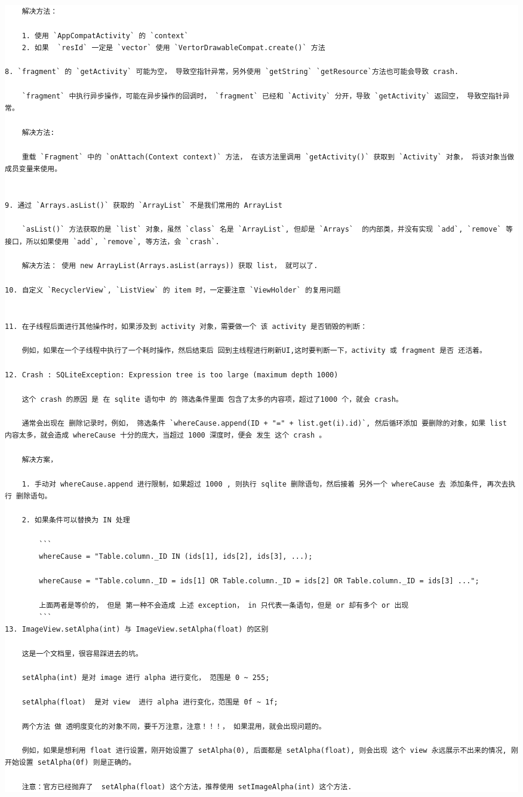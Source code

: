 		解决方法：
	
		1. 使用 `AppCompatActivity` 的 `context` 
		2. 如果  `resId` 一定是 `vector` 使用 `VertorDrawableCompat.create()` 方法
	
	8. `fragment` 的 `getActivity` 可能为空， 导致空指针异常，另外使用 `getString` `getResource`方法也可能会导致 crash.

		`fragment` 中执行异步操作，可能在异步操作的回调时， `fragment` 已经和 `Activity` 分开，导致 `getActivity` 返回空， 导致空指针异常。
	
		解决方法: 
	
		重载 `Fragment` 中的 `onAttach(Context context)` 方法， 在该方法里调用 `getActivity()` 获取到 `Activity` 对象， 将该对象当做成员变量来使用。
	

	9. 通过 `Arrays.asList()` 获取的 `ArrayList` 不是我们常用的 ArrayList

		`asList()` 方法获取的是 `list` 对象，虽然 `class` 名是 `ArrayList`, 但却是 `Arrays`  的内部类，并没有实现 `add`, `remove` 等接口，所以如果使用 `add`, `remove`, 等方法，会 `crash`.
		
		解决方法： 使用 new ArrayList(Arrays.asList(arrays)) 获取 list， 就可以了.
		
	10. 自定义 `RecyclerView`, `ListView` 的 item 时，一定要注意 `ViewHolder` 的复用问题


	11. 在子线程后面进行其他操作时，如果涉及到 activity 对象，需要做一个 该 activity 是否销毁的判断：

		例如，如果在一个子线程中执行了一个耗时操作，然后结束后 回到主线程进行刷新UI,这时要判断一下，activity 或 fragment 是否 还活着。
	
	12. Crash : SQLiteException: Expression tree is too large (maximum depth 1000)

		这个 crash 的原因 是 在 sqlite 语句中 的 筛选条件里面 包含了太多的内容项，超过了1000 个，就会 crash。
		
		通常会出现在 删除记录时，例如， 筛选条件 `whereCause.append(ID + "=" + list.get(i).id)`, 然后循环添加 要删除的对象，如果 list 内容太多，就会造成 whereCause 十分的庞大，当超过 1000 深度时，便会 发生 这个 crash 。
		
		解决方案，
		
		1. 手动对 whereCause.append 进行限制，如果超过 1000 , 则执行 sqlite 删除语句，然后接着 另外一个 whereCause 去 添加条件, 再次去执行 删除语句。
	
		2. 如果条件可以替换为 IN 处理 

			```
			whereCause = "Table.column._ID IN (ids[1], ids[2], ids[3], ...);
			
			whereCause = "Table.column._ID = ids[1] OR Table.column._ID = ids[2] OR Table.column._ID = ids[3] ...";
			
			上面两者是等价的， 但是 第一种不会造成 上述 exception， in 只代表一条语句，但是 or 却有多个 or 出现
			```
	13. ImageView.setAlpha(int) 与 ImageView.setAlpha(float) 的区别

		这是一个文档里，很容易踩进去的坑。
		
		setAlpha(int) 是对 image 进行 alpha 进行变化， 范围是 0 ~ 255;
		
		setAlpha(float)  是对 view  进行 alpha 进行变化，范围是 0f ~ 1f;
		
		两个方法 做 透明度变化的对象不同，要千万注意，注意！！！， 如果混用，就会出现问题的。
		
		例如，如果是想利用 float 进行设置，刚开始设置了 setAlpha(0), 后面都是 setAlpha(float), 则会出现 这个 view 永远展示不出来的情况, 刚开始设置 setAlpha(0f) 则是正确的。
		
		注意：官方已经抛弃了  setAlpha(float) 这个方法，推荐使用 setImageAlpha(int) 这个方法. 
	